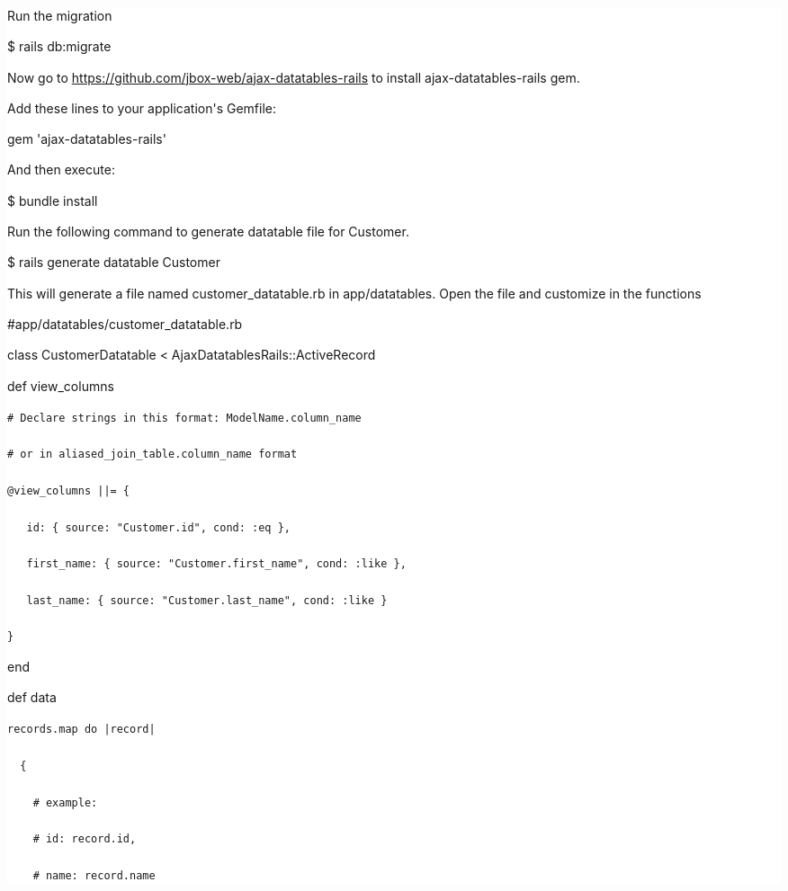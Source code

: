 Run the migration

$ rails db:migrate

Now go to https://github.com/jbox-web/ajax-datatables-rails to install ajax-datatables-rails gem. 

Add these lines to your application's Gemfile:

gem 'ajax-datatables-rails'


And then execute:

$ bundle install 

Run the following command to generate datatable file for Customer.

 $ rails generate datatable Customer 

This will generate a file named customer_datatable.rb in app/datatables. Open the file and customize in the functions

#app/datatables/customer_datatable.rb

class CustomerDatatable < AjaxDatatablesRails::ActiveRecord


  def view_columns

    # Declare strings in this format: ModelName.column_name

    # or in aliased_join_table.column_name format

    @view_columns ||= {

       id: { source: "Customer.id", cond: :eq },

       first_name: { source: "Customer.first_name", cond: :like },

       last_name: { source: "Customer.last_name", cond: :like }

    }

  end


  def data

    records.map do |record|

      {

        # example:

        # id: record.id,

        # name: record.name
